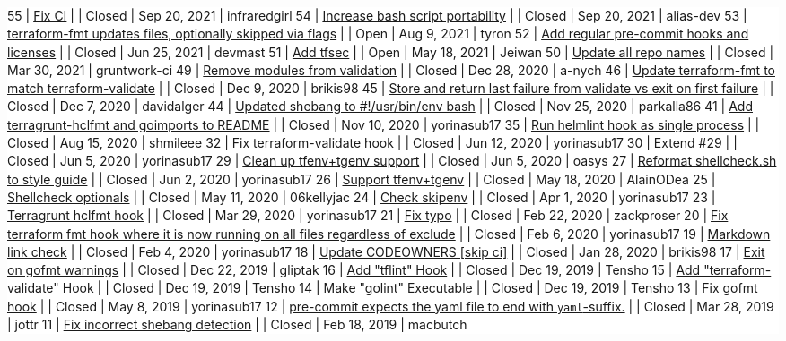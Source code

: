 55 | [Fix CI](https://github.com/terraform-modules-krish/pre-commit/blob/master/.github/PULL_REQUESTS/55.md) |  | Closed | Sep 20, 2021 | infraredgirl
54 | [Increase bash script portability](https://github.com/terraform-modules-krish/pre-commit/blob/master/.github/PULL_REQUESTS/54.md) |  | Closed | Sep 20, 2021 | alias-dev
53 | [terraform-fmt updates files, optionally skipped via flags](https://github.com/terraform-modules-krish/pre-commit/blob/master/.github/PULL_REQUESTS/53.md) |  | Open | Aug 9, 2021 | tyron
52 | [Add regular pre-commit hooks and licenses](https://github.com/terraform-modules-krish/pre-commit/blob/master/.github/PULL_REQUESTS/52.md) |  | Closed | Jun 25, 2021 | devmast
51 | [Add tfsec](https://github.com/terraform-modules-krish/pre-commit/blob/master/.github/PULL_REQUESTS/51.md) |  | Open | May 18, 2021 | Jeiwan
50 | [Update all repo names](https://github.com/terraform-modules-krish/pre-commit/blob/master/.github/PULL_REQUESTS/50.md) |  | Closed | Mar 30, 2021 | gruntwork-ci
49 | [Remove modules from validation](https://github.com/terraform-modules-krish/pre-commit/blob/master/.github/PULL_REQUESTS/49.md) |  | Closed | Dec 28, 2020 | a-nych
46 | [Update terraform-fmt to match terraform-validate](https://github.com/terraform-modules-krish/pre-commit/blob/master/.github/PULL_REQUESTS/46.md) |  | Closed | Dec 9, 2020 | brikis98
45 | [Store and return last failure from validate vs exit on first failure](https://github.com/terraform-modules-krish/pre-commit/blob/master/.github/PULL_REQUESTS/45.md) |  | Closed | Dec 7, 2020 | davidalger
44 | [Updated shebang to #!/usr/bin/env bash](https://github.com/terraform-modules-krish/pre-commit/blob/master/.github/PULL_REQUESTS/44.md) |  | Closed | Nov 25, 2020 | parkalla86
41 | [Add terragrunt-hclfmt and goimports to README](https://github.com/terraform-modules-krish/pre-commit/blob/master/.github/PULL_REQUESTS/41.md) |  | Closed | Nov 10, 2020 | yorinasub17
35 | [Run helmlint hook as single process](https://github.com/terraform-modules-krish/pre-commit/blob/master/.github/PULL_REQUESTS/35.md) |  | Closed | Aug 15, 2020 | shmileee
32 | [Fix terraform-validate hook](https://github.com/terraform-modules-krish/pre-commit/blob/master/.github/PULL_REQUESTS/32.md) |  | Closed | Jun 12, 2020 | yorinasub17
30 | [Extend #29](https://github.com/terraform-modules-krish/pre-commit/blob/master/.github/PULL_REQUESTS/30.md) |  | Closed | Jun 5, 2020 | yorinasub17
29 | [Clean up tfenv+tgenv support](https://github.com/terraform-modules-krish/pre-commit/blob/master/.github/PULL_REQUESTS/29.md) |  | Closed | Jun 5, 2020 | oasys
27 | [Reformat shellcheck.sh to style guide](https://github.com/terraform-modules-krish/pre-commit/blob/master/.github/PULL_REQUESTS/27.md) |  | Closed | Jun 2, 2020 | yorinasub17
26 | [Support tfenv+tgenv](https://github.com/terraform-modules-krish/pre-commit/blob/master/.github/PULL_REQUESTS/26.md) |  | Closed | May 18, 2020 | AlainODea
25 | [Shellcheck optionals](https://github.com/terraform-modules-krish/pre-commit/blob/master/.github/PULL_REQUESTS/25.md) |  | Closed | May 11, 2020 | 06kellyjac
24 | [Check skipenv](https://github.com/terraform-modules-krish/pre-commit/blob/master/.github/PULL_REQUESTS/24.md) |  | Closed | Apr 1, 2020 | yorinasub17
23 | [Terragrunt hclfmt hook](https://github.com/terraform-modules-krish/pre-commit/blob/master/.github/PULL_REQUESTS/23.md) |  | Closed | Mar 29, 2020 | yorinasub17
21 | [Fix typo](https://github.com/terraform-modules-krish/pre-commit/blob/master/.github/PULL_REQUESTS/21.md) |  | Closed | Feb 22, 2020 | zackproser
20 | [Fix terraform fmt hook where it is now running on all files regardless of exclude](https://github.com/terraform-modules-krish/pre-commit/blob/master/.github/PULL_REQUESTS/20.md) |  | Closed | Feb 6, 2020 | yorinasub17
19 | [Markdown link check](https://github.com/terraform-modules-krish/pre-commit/blob/master/.github/PULL_REQUESTS/19.md) |  | Closed | Feb 4, 2020 | yorinasub17
18 | [Update CODEOWNERS [skip ci]](https://github.com/terraform-modules-krish/pre-commit/blob/master/.github/PULL_REQUESTS/18.md) |  | Closed | Jan 28, 2020 | brikis98
17 | [Exit on gofmt warnings](https://github.com/terraform-modules-krish/pre-commit/blob/master/.github/PULL_REQUESTS/17.md) |  | Closed | Dec 22, 2019 | gliptak
16 | [Add "tflint" Hook](https://github.com/terraform-modules-krish/pre-commit/blob/master/.github/PULL_REQUESTS/16.md) |  | Closed | Dec 19, 2019 | Tensho
15 | [Add "terraform-validate" Hook](https://github.com/terraform-modules-krish/pre-commit/blob/master/.github/PULL_REQUESTS/15.md) |  | Closed | Dec 19, 2019 | Tensho
14 | [Make "golint" Executable](https://github.com/terraform-modules-krish/pre-commit/blob/master/.github/PULL_REQUESTS/14.md) |  | Closed | Dec 19, 2019 | Tensho
13 | [Fix gofmt hook](https://github.com/terraform-modules-krish/pre-commit/blob/master/.github/PULL_REQUESTS/13.md) |  | Closed | May 8, 2019 | yorinasub17
12 | [pre-commit expects the yaml file to end with `yaml`-suffix.](https://github.com/terraform-modules-krish/pre-commit/blob/master/.github/PULL_REQUESTS/12.md) |  | Closed | Mar 28, 2019 | jottr
11 | [Fix incorrect shebang detection](https://github.com/terraform-modules-krish/pre-commit/blob/master/.github/PULL_REQUESTS/11.md) |  | Closed | Feb 18, 2019 | macbutch